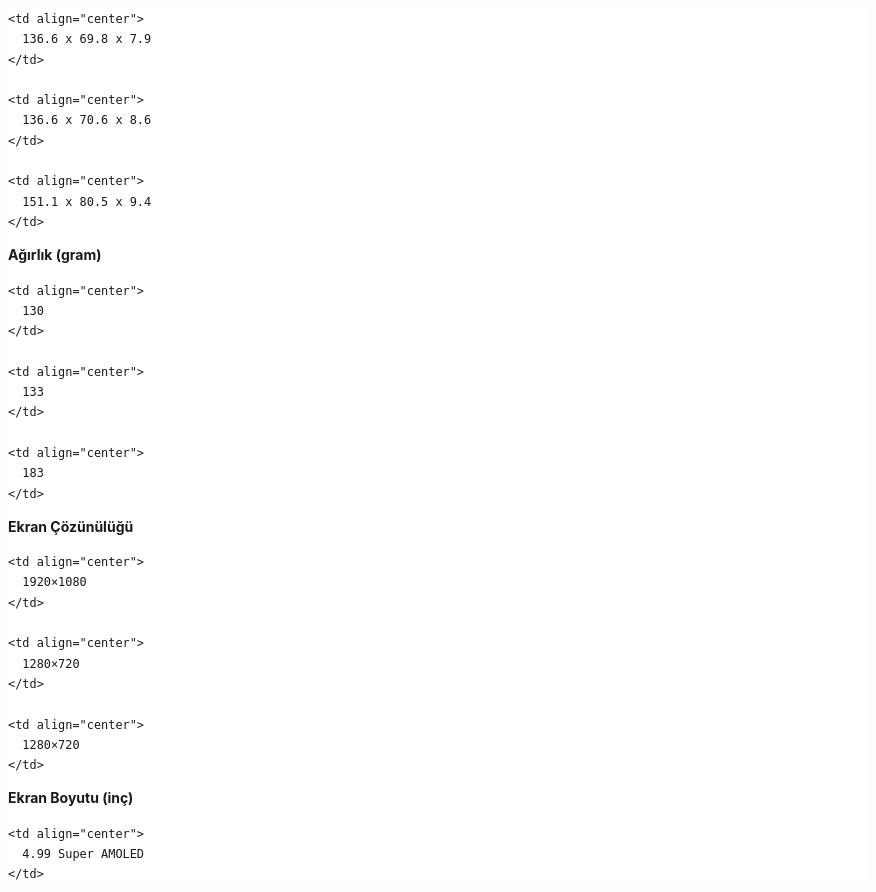     <td align="center">
      136.6 x 69.8 x 7.9
    </td>
    
    <td align="center">
      136.6 x 70.6 x 8.6
    </td>
    
    <td align="center">
      151.1 x 80.5 x 9.4
    </td>
  </tr>
  
  <tr class="odd">
    <td align="right" width="150">
      <strong>Ağırlık (gram)</strong>
    </td>
    
    <td align="center">
      130
    </td>
    
    <td align="center">
      133
    </td>
    
    <td align="center">
      183
    </td>
  </tr>
  
  <tr>
    <td align="right" width="150">
      <strong>Ekran Çözünülüğü</strong>
    </td>
    
    <td align="center">
      1920×1080
    </td>
    
    <td align="center">
      1280×720
    </td>
    
    <td align="center">
      1280×720
    </td>
  </tr>
  
  <tr class="odd">
    <td align="right" width="150">
      <strong>Ekran Boyutu (inç)</strong>
    </td>
    
    <td align="center">
      4.99 Super AMOLED
    </td>
    